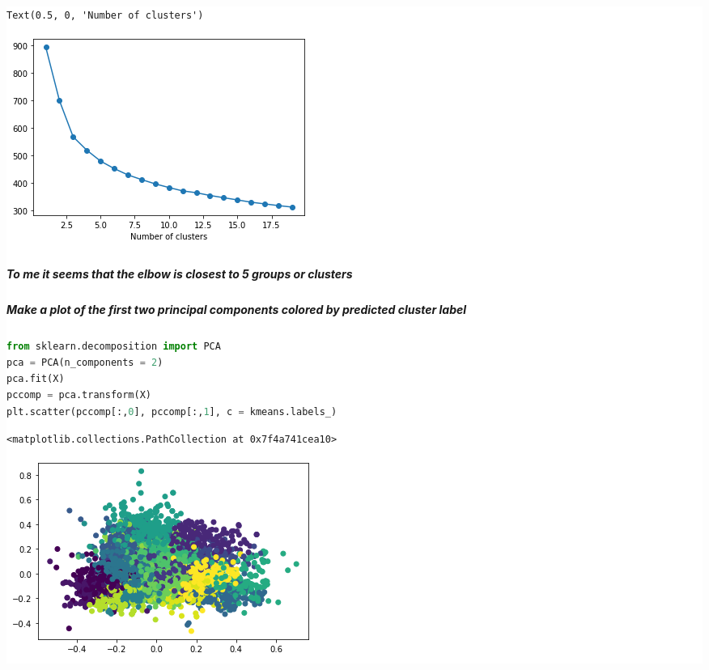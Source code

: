 

    Text(0.5, 0, 'Number of clusters')




    
![png](output_22_1.png)
    


#####  To me it seems that the elbow is closest to 5 groups or clusters

##### Make a plot of the first two principal components colored by predicted cluster label


```python
from sklearn.decomposition import PCA 
pca = PCA(n_components = 2)
pca.fit(X)
pccomp = pca.transform(X)
plt.scatter(pccomp[:,0], pccomp[:,1], c = kmeans.labels_)
```




    <matplotlib.collections.PathCollection at 0x7f4a741cea10>




    
![png](output_25_1.png)
    